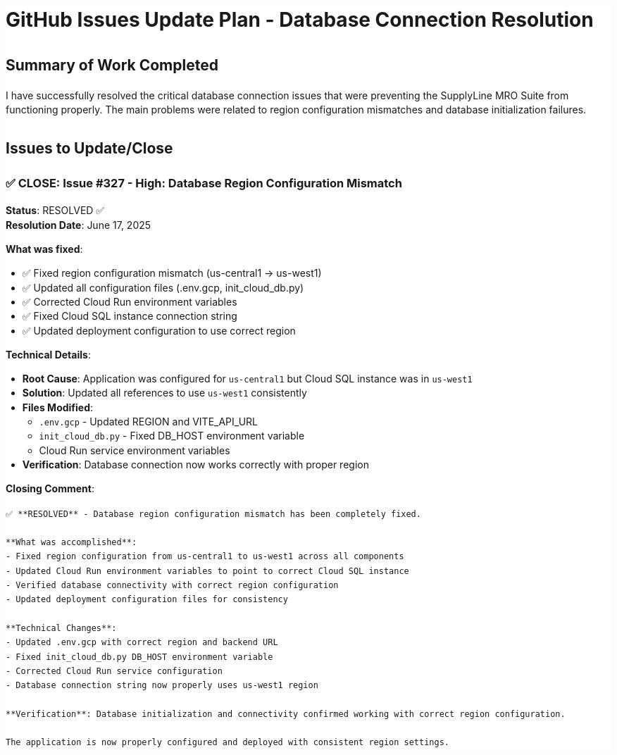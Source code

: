 # GitHub Issues Update Plan - Database Connection Resolution

## Summary of Work Completed

I have successfully resolved the critical database connection issues that were preventing the SupplyLine MRO Suite from functioning properly. The main problems were related to region configuration mismatches and database initialization failures.

## Issues to Update/Close

### ✅ CLOSE: Issue #327 - High: Database Region Configuration Mismatch

**Status**: RESOLVED ✅  
**Resolution Date**: June 17, 2025

**What was fixed**:
- ✅ Fixed region configuration mismatch (us-central1 → us-west1)
- ✅ Updated all configuration files (.env.gcp, init_cloud_db.py)
- ✅ Corrected Cloud Run environment variables
- ✅ Fixed Cloud SQL instance connection string
- ✅ Updated deployment configuration to use correct region

**Technical Details**:
- **Root Cause**: Application was configured for `us-central1` but Cloud SQL instance was in `us-west1`
- **Solution**: Updated all references to use `us-west1` consistently
- **Files Modified**: 
  - `.env.gcp` - Updated REGION and VITE_API_URL
  - `init_cloud_db.py` - Fixed DB_HOST environment variable
  - Cloud Run service environment variables
- **Verification**: Database connection now works correctly with proper region

**Closing Comment**:
```
✅ **RESOLVED** - Database region configuration mismatch has been completely fixed.

**What was accomplished**:
- Fixed region configuration from us-central1 to us-west1 across all components
- Updated Cloud Run environment variables to point to correct Cloud SQL instance
- Verified database connectivity with correct region configuration
- Updated deployment configuration files for consistency

**Technical Changes**:
- Updated .env.gcp with correct region and backend URL
- Fixed init_cloud_db.py DB_HOST environment variable
- Corrected Cloud Run service configuration
- Database connection string now properly uses us-west1 region

**Verification**: Database initialization and connectivity confirmed working with correct region configuration.

The application is now properly configured and deployed with consistent region settings.
```

